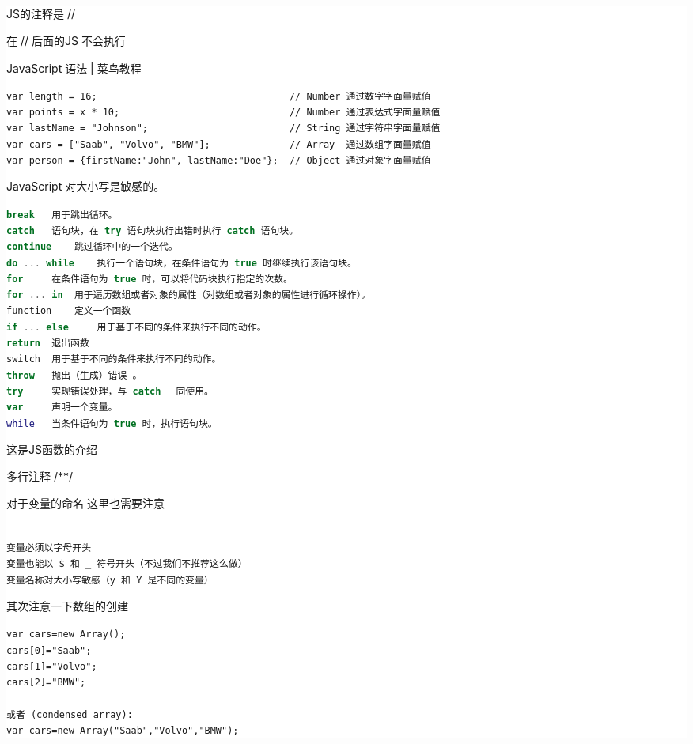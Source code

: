 JS的注释是 //

在 // 后面的JS 不会执行

 [JavaScript 语法 | 菜鸟教程](https://www.runoob.com/js/js-syntax.html) 

```cobol
var length = 16;                                  // Number 通过数字字面量赋值 
var points = x * 10;                              // Number 通过表达式字面量赋值
var lastName = "Johnson";                         // String 通过字符串字面量赋值
var cars = ["Saab", "Volvo", "BMW"];              // Array  通过数组字面量赋值
var person = {firstName:"John", lastName:"Doe"};  // Object 通过对象字面量赋值
```

JavaScript 对大小写是敏感的。

```kotlin
break 	用于跳出循环。
catch 	语句块，在 try 语句块执行出错时执行 catch 语句块。
continue 	跳过循环中的一个迭代。
do ... while 	执行一个语句块，在条件语句为 true 时继续执行该语句块。
for 	在条件语句为 true 时，可以将代码块执行指定的次数。
for ... in 	用于遍历数组或者对象的属性（对数组或者对象的属性进行循环操作）。
function 	定义一个函数
if ... else 	用于基于不同的条件来执行不同的动作。
return 	退出函数
switch 	用于基于不同的条件来执行不同的动作。
throw 	抛出（生成）错误 。
try 	实现错误处理，与 catch 一同使用。
var 	声明一个变量。
while 	当条件语句为 true 时，执行语句块。
```

这是JS函数的介绍

多行注释 /**/

对于变量的命名 这里也需要注意

```crystal
 
变量必须以字母开头
变量也能以 $ 和 _ 符号开头（不过我们不推荐这么做）
变量名称对大小写敏感（y 和 Y 是不同的变量）
```



其次注意一下数组的创建

```cobol
var cars=new Array();
cars[0]="Saab";
cars[1]="Volvo";
cars[2]="BMW";
 
或者 (condensed array):
var cars=new Array("Saab","Volvo","BMW");
```
